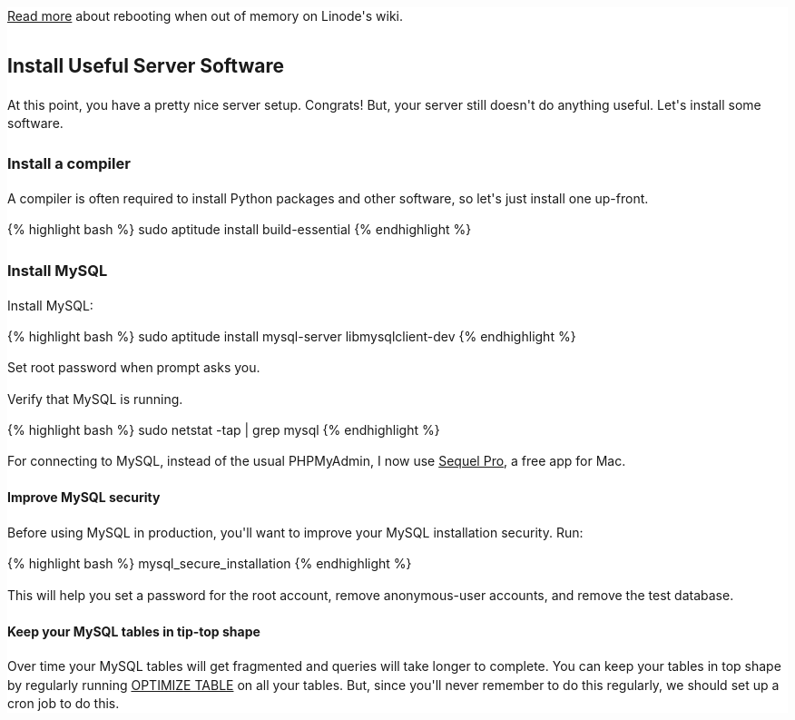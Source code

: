 [Read more](http://www.linode.com/wiki/index.php/Rebooting_on_OOM) about rebooting when out of memory on Linode's wiki.




## Install Useful Server Software

At this point, you have a pretty nice server setup. Congrats! But, your server still doesn't do anything useful. Let's install some software.


### Install a compiler

A compiler is often required to install Python packages and other software, so let's just install one up-front.

{% highlight bash %}
sudo aptitude install build-essential
{% endhighlight %}


### Install MySQL

Install MySQL:

{% highlight bash %}
sudo aptitude install mysql-server libmysqlclient-dev
{% endhighlight %}

Set root password when prompt asks you.

Verify that MySQL is running.

{% highlight bash %}
sudo netstat -tap | grep mysql
{% endhighlight %}

For connecting to MySQL, instead of the usual PHPMyAdmin, I now use [Sequel Pro](http://www.sequelpro.com/), a free app for Mac.

#### Improve MySQL security

Before using MySQL in production, you'll want to improve your MySQL installation security. Run:

{% highlight bash %}
mysql_secure_installation
{% endhighlight %}

This will help you set a password for the root account, remove anonymous-user accounts, and remove the test database.


#### Keep your MySQL tables in tip-top shape

Over time your MySQL tables will get fragmented and queries will take longer to complete. You can keep your tables in top shape by regularly running [OPTIMIZE TABLE](http://dev.mysql.com/doc/refman/5.1/en/optimize-table.html) on all your tables. But, since you'll never remember to do this regularly, we should set up a cron job to do this.
